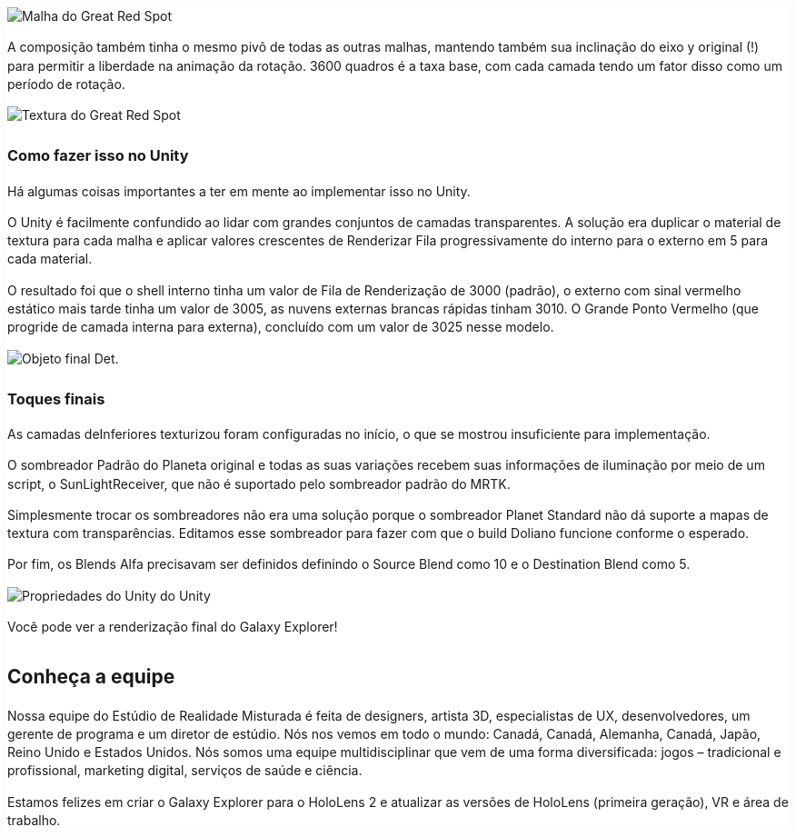 ![Malha do Great Red Spot](images/ge-update-great-red-spot-mesh.jpg)

A composição também tinha o mesmo pivô de todas as outras malhas, mantendo também sua inclinação do eixo y original (!) para permitir a liberdade na animação da rotação. 3600 quadros é a taxa base, com cada camada tendo um fator disso como um período de rotação.

![Textura do Great Red Spot](images/ge-update-red-spot-mesh-texture.jpg)

### <a name="getting-it-right-in-unity"></a>Como fazer isso no Unity

Há algumas coisas importantes a ter em mente ao implementar isso no Unity.

O Unity é facilmente confundido ao lidar com grandes conjuntos de camadas transparentes. A solução era duplicar o material de textura para cada malha e aplicar valores crescentes de Renderizar Fila progressivamente do interno para o externo em 5 para cada material.

O resultado foi que o shell interno tinha um valor de Fila de Renderização de 3000 (padrão), o externo com sinal vermelho estático mais tarde tinha um valor de 3005, as nuvens externas brancas rápidas tinham 3010. O Grande Ponto Vermelho (que progride de camada interna para externa), concluído com um valor de 3025 nesse modelo.

![Objeto final Det.](images/ge-update-jupiter-final.jpg)

### <a name="final-touches"></a>Toques finais

As camadas deInferiores texturizou foram configuradas no início, o que se mostrou insuficiente para implementação.

O sombreador Padrão do Planeta original e todas as suas variações recebem suas informações de iluminação por meio de um script, o SunLightReceiver, que não é suportado pelo sombreador padrão do MRTK.

Simplesmente trocar os sombreadores não era uma solução porque o sombreador Planet Standard não dá suporte a mapas de textura com transparências. Editamos esse sombreador para fazer com que o build Doliano funcione conforme o esperado.

Por fim, os Blends Alfa precisavam ser definidos definindo o Source Blend como 10 e o Destination Blend como 5.

![Propriedades do Unity do Unity](images/ge-update-jupiter-unity-render-queue.jpg)

Você pode ver a renderização final do Galaxy Explorer!

## <a name="meet-the-team"></a>Conheça a equipe 

Nossa equipe do Estúdio de Realidade Misturada é feita de designers, artista 3D, especialistas de UX, desenvolvedores, um gerente de programa e um diretor de estúdio. Nós nos vemos em todo o mundo: Canadá, Canadá, Alemanha, Canadá, Japão, Reino Unido e Estados Unidos. Nós somos uma equipe multidisciplinar que vem de uma forma diversificada: jogos – tradicional e profissional, marketing digital, serviços de saúde e ciência.

Estamos felizes em criar o Galaxy Explorer para o HoloLens 2 e atualizar as versões de HoloLens (primeira geração), VR e área de trabalho. 

